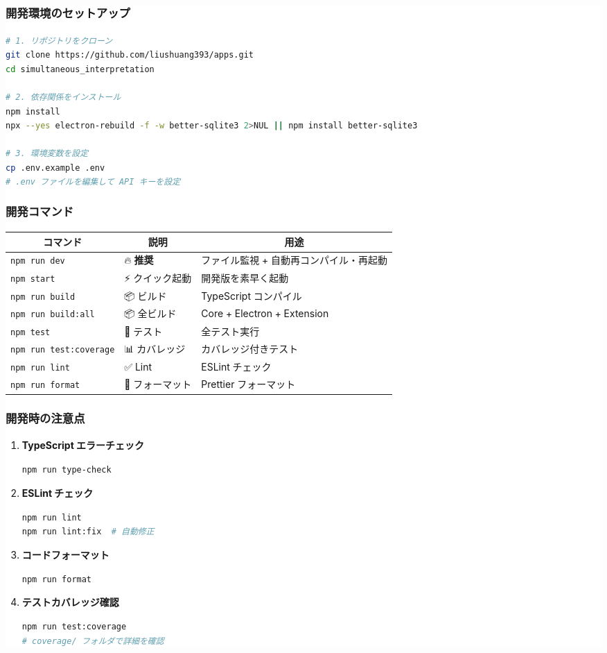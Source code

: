 ### 開発環境のセットアップ

```bash
# 1. リポジトリをクローン
git clone https://github.com/liushuang393/apps.git
cd simultaneous_interpretation

# 2. 依存関係をインストール
npm install
npx --yes electron-rebuild -f -w better-sqlite3 2>NUL || npm install better-sqlite3

# 3. 環境変数を設定
cp .env.example .env
# .env ファイルを編集して API キーを設定
```

### 開発コマンド

| コマンド | 説明 | 用途 |
|---------|------|------|
| `npm run dev` | 🔥 **推奨** | ファイル監視 + 自動再コンパイル・再起動 |
| `npm start` | ⚡ クイック起動 | 開発版を素早く起動 |
| `npm run build` | 📦 ビルド | TypeScript コンパイル |
| `npm run build:all` | 📦 全ビルド | Core + Electron + Extension |
| `npm test` | 🧪 テスト | 全テスト実行 |
| `npm run test:coverage` | 📊 カバレッジ | カバレッジ付きテスト |
| `npm run lint` | ✅ Lint | ESLint チェック |
| `npm run format` | 🎨 フォーマット | Prettier フォーマット |

### 開発時の注意点

1. **TypeScript エラーチェック**
   ```bash
   npm run type-check
   ```

2. **ESLint チェック**
   ```bash
   npm run lint
   npm run lint:fix  # 自動修正
   ```

3. **コードフォーマット**
   ```bash
   npm run format
   ```

4. **テストカバレッジ確認**
   ```bash
   npm run test:coverage
   # coverage/ フォルダで詳細を確認
   ```

